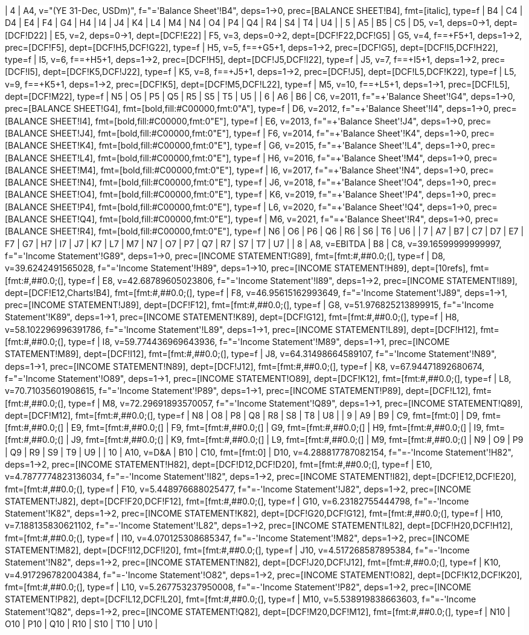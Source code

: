 | 4 | A4, v="(YE 31-Dec, USDm)", f="='Balance Sheet'!B4", deps=1→0, prec=[BALANCE SHEET!B4], fmt=[italic], type=f | B4 | C4 | D4 | E4 | F4 | G4 | H4 | I4 | J4 | K4 | L4 | M4 | N4 | O4 | P4 | Q4 | R4 | S4 | T4 | U4 |
| 5 | A5 | B5 | C5 | D5, v=1, deps=0→1, dept=[DCF!D22] | E5, v=2, deps=0→1, dept=[DCF!E22] | F5, v=3, deps=0→2, dept=[DCF!F22,DCF!G5] | G5, v=4, f==+F5+1, deps=1→2, prec=[DCF!F5], dept=[DCF!H5,DCF!G22], type=f | H5, v=5, f==+G5+1, deps=1→2, prec=[DCF!G5], dept=[DCF!I5,DCF!H22], type=f | I5, v=6, f==+H5+1, deps=1→2, prec=[DCF!H5], dept=[DCF!J5,DCF!I22], type=f | J5, v=7, f==+I5+1, deps=1→2, prec=[DCF!I5], dept=[DCF!K5,DCF!J22], type=f | K5, v=8, f==+J5+1, deps=1→2, prec=[DCF!J5], dept=[DCF!L5,DCF!K22], type=f | L5, v=9, f==+K5+1, deps=1→2, prec=[DCF!K5], dept=[DCF!M5,DCF!L22], type=f | M5, v=10, f==+L5+1, deps=1→1, prec=[DCF!L5], dept=[DCF!M22], type=f | N5 | O5 | P5 | Q5 | R5 | S5 | T5 | U5 |
| 6 | A6 | B6 | C6, v=2011, f="=+'Balance Sheet'!G4", deps=1→0, prec=[BALANCE SHEET!G4], fmt=[bold,fill:#C00000,fmt:0"A"], type=f | D6, v=2012, f="=+'Balance Sheet'!I4", deps=1→0, prec=[BALANCE SHEET!I4], fmt=[bold,fill:#C00000,fmt:0"E"], type=f | E6, v=2013, f="=+'Balance Sheet'!J4", deps=1→0, prec=[BALANCE SHEET!J4], fmt=[bold,fill:#C00000,fmt:0"E"], type=f | F6, v=2014, f="=+'Balance Sheet'!K4", deps=1→0, prec=[BALANCE SHEET!K4], fmt=[bold,fill:#C00000,fmt:0"E"], type=f | G6, v=2015, f="=+'Balance Sheet'!L4", deps=1→0, prec=[BALANCE SHEET!L4], fmt=[bold,fill:#C00000,fmt:0"E"], type=f | H6, v=2016, f="=+'Balance Sheet'!M4", deps=1→0, prec=[BALANCE SHEET!M4], fmt=[bold,fill:#C00000,fmt:0"E"], type=f | I6, v=2017, f="=+'Balance Sheet'!N4", deps=1→0, prec=[BALANCE SHEET!N4], fmt=[bold,fill:#C00000,fmt:0"E"], type=f | J6, v=2018, f="=+'Balance Sheet'!O4", deps=1→0, prec=[BALANCE SHEET!O4], fmt=[bold,fill:#C00000,fmt:0"E"], type=f | K6, v=2019, f="=+'Balance Sheet'!P4", deps=1→0, prec=[BALANCE SHEET!P4], fmt=[bold,fill:#C00000,fmt:0"E"], type=f | L6, v=2020, f="=+'Balance Sheet'!Q4", deps=1→0, prec=[BALANCE SHEET!Q4], fmt=[bold,fill:#C00000,fmt:0"E"], type=f | M6, v=2021, f="=+'Balance Sheet'!R4", deps=1→0, prec=[BALANCE SHEET!R4], fmt=[bold,fill:#C00000,fmt:0"E"], type=f | N6 | O6 | P6 | Q6 | R6 | S6 | T6 | U6 |
| 7 | A7 | B7 | C7 | D7 | E7 | F7 | G7 | H7 | I7 | J7 | K7 | L7 | M7 | N7 | O7 | P7 | Q7 | R7 | S7 | T7 | U7 |
| 8 | A8, v=EBITDA | B8 | C8, v=39.16599999999997, f="='Income Statement'!G89", deps=1→0, prec=[INCOME STATEMENT!G89], fmt=[fmt:#,##0.0;\(], type=f | D8, v=39.6242491565028, f="='Income Statement'!H89", deps=1→10, prec=[INCOME STATEMENT!H89], dept=[10refs], fmt=[fmt:#,##0.0;\(], type=f | E8, v=42.68789605023806, f="='Income Statement'!I89", deps=1→2, prec=[INCOME STATEMENT!I89], dept=[DCF!E12,Charts!B4], fmt=[fmt:#,##0.0;\(], type=f | F8, v=46.95615162993649, f="='Income Statement'!J89", deps=1→1, prec=[INCOME STATEMENT!J89], dept=[DCF!F12], fmt=[fmt:#,##0.0;\(], type=f | G8, v=51.976825213899915, f="='Income Statement'!K89", deps=1→1, prec=[INCOME STATEMENT!K89], dept=[DCF!G12], fmt=[fmt:#,##0.0;\(], type=f | H8, v=58.102296996391786, f="='Income Statement'!L89", deps=1→1, prec=[INCOME STATEMENT!L89], dept=[DCF!H12], fmt=[fmt:#,##0.0;\(], type=f | I8, v=59.774436969643936, f="='Income Statement'!M89", deps=1→1, prec=[INCOME STATEMENT!M89], dept=[DCF!I12], fmt=[fmt:#,##0.0;\(], type=f | J8, v=64.31498664589107, f="='Income Statement'!N89", deps=1→1, prec=[INCOME STATEMENT!N89], dept=[DCF!J12], fmt=[fmt:#,##0.0;\(], type=f | K8, v=67.94471892680674, f="='Income Statement'!O89", deps=1→1, prec=[INCOME STATEMENT!O89], dept=[DCF!K12], fmt=[fmt:#,##0.0;\(], type=f | L8, v=70.71035601908615, f="='Income Statement'!P89", deps=1→1, prec=[INCOME STATEMENT!P89], dept=[DCF!L12], fmt=[fmt:#,##0.0;\(], type=f | M8, v=72.29691893570057, f="='Income Statement'!Q89", deps=1→1, prec=[INCOME STATEMENT!Q89], dept=[DCF!M12], fmt=[fmt:#,##0.0;\(], type=f | N8 | O8 | P8 | Q8 | R8 | S8 | T8 | U8 |
| 9 | A9 | B9 | C9, fmt=[fmt:0] | D9, fmt=[fmt:#,##0.0;\(] | E9, fmt=[fmt:#,##0.0;\(] | F9, fmt=[fmt:#,##0.0;\(] | G9, fmt=[fmt:#,##0.0;\(] | H9, fmt=[fmt:#,##0.0;\(] | I9, fmt=[fmt:#,##0.0;\(] | J9, fmt=[fmt:#,##0.0;\(] | K9, fmt=[fmt:#,##0.0;\(] | L9, fmt=[fmt:#,##0.0;\(] | M9, fmt=[fmt:#,##0.0;\(] | N9 | O9 | P9 | Q9 | R9 | S9 | T9 | U9 |
| 10 | A10, v=D&A | B10 | C10, fmt=[fmt:0] | D10, v=4.288817787082154, f="=-'Income Statement'!H82", deps=1→2, prec=[INCOME STATEMENT!H82], dept=[DCF!D12,DCF!D20], fmt=[fmt:#,##0.0;\(], type=f | E10, v=4.7877774823136034, f="=-'Income Statement'!I82", deps=1→2, prec=[INCOME STATEMENT!I82], dept=[DCF!E12,DCF!E20], fmt=[fmt:#,##0.0;\(], type=f | F10, v=5.448976688025477, f="=-'Income Statement'!J82", deps=1→2, prec=[INCOME STATEMENT!J82], dept=[DCF!F20,DCF!F12], fmt=[fmt:#,##0.0;\(], type=f | G10, v=6.23182755444798, f="=-'Income Statement'!K82", deps=1→2, prec=[INCOME STATEMENT!K82], dept=[DCF!G20,DCF!G12], fmt=[fmt:#,##0.0;\(], type=f | H10, v=7.188135830621102, f="=-'Income Statement'!L82", deps=1→2, prec=[INCOME STATEMENT!L82], dept=[DCF!H20,DCF!H12], fmt=[fmt:#,##0.0;\(], type=f | I10, v=4.070125308685347, f="=-'Income Statement'!M82", deps=1→2, prec=[INCOME STATEMENT!M82], dept=[DCF!I12,DCF!I20], fmt=[fmt:#,##0.0;\(], type=f | J10, v=4.517268587895384, f="=-'Income Statement'!N82", deps=1→2, prec=[INCOME STATEMENT!N82], dept=[DCF!J20,DCF!J12], fmt=[fmt:#,##0.0;\(], type=f | K10, v=4.917296782004384, f="=-'Income Statement'!O82", deps=1→2, prec=[INCOME STATEMENT!O82], dept=[DCF!K12,DCF!K20], fmt=[fmt:#,##0.0;\(], type=f | L10, v=5.267753237950008, f="=-'Income Statement'!P82", deps=1→2, prec=[INCOME STATEMENT!P82], dept=[DCF!L12,DCF!L20], fmt=[fmt:#,##0.0;\(], type=f | M10, v=5.538919838663603, f="=-'Income Statement'!Q82", deps=1→2, prec=[INCOME STATEMENT!Q82], dept=[DCF!M20,DCF!M12], fmt=[fmt:#,##0.0;\(], type=f | N10 | O10 | P10 | Q10 | R10 | S10 | T10 | U10 |